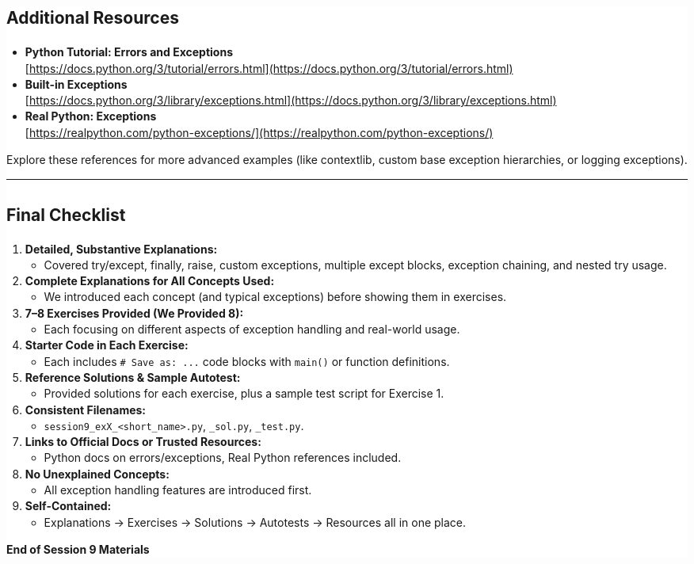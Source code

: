 ## **Additional Resources**

- **Python Tutorial: Errors and Exceptions**  
  [https://docs.python.org/3/tutorial/errors.html](https://docs.python.org/3/tutorial/errors.html)  
- **Built-in Exceptions**  
  [https://docs.python.org/3/library/exceptions.html](https://docs.python.org/3/library/exceptions.html)  
- **Real Python: Exceptions**  
  [https://realpython.com/python-exceptions/](https://realpython.com/python-exceptions/)

Explore these references for more advanced examples (like contextlib, custom base exception hierarchies, or logging exceptions).

---

## **Final Checklist**

1. **Detailed, Substantive Explanations:**  
   - Covered try/except, finally, raise, custom exceptions, multiple except blocks, exception chaining, and nested try usage.
2. **Complete Explanations for All Concepts Used:**  
   - We introduced each concept (and typical exceptions) before showing them in exercises.
3. **7–8 Exercises Provided (We Provided 8):**  
   - Each focusing on different aspects of exception handling and real-world usage.
4. **Starter Code in Each Exercise:**  
   - Each includes `# Save as: ...` code blocks with `main()` or function definitions.
5. **Reference Solutions & Sample Autotest:**  
   - Provided solutions for each exercise, plus a sample test script for Exercise 1.
6. **Consistent Filenames:**  
   - `session9_exX_<short_name>.py`, `_sol.py`, `_test.py`.
7. **Links to Official Docs or Trusted Resources:**  
   - Python docs on errors/exceptions, Real Python references included.
8. **No Unexplained Concepts:**  
   - All exception handling features are introduced first.
9. **Self-Contained:**  
   - Explanations → Exercises → Solutions → Autotests → Resources all in one place.

**End of Session 9 Materials**